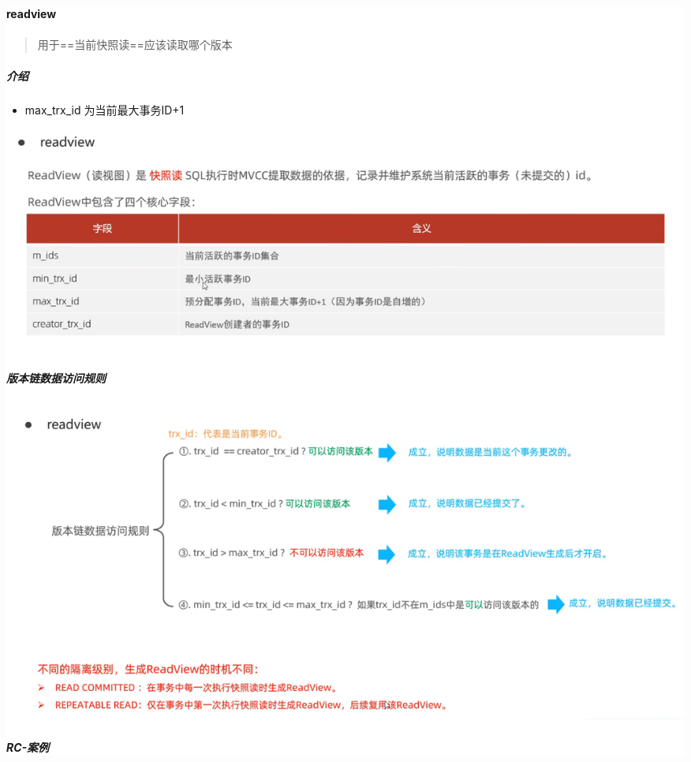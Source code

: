 

#### readview

> 用于==当前快照读==应该读取哪个版本

##### 介绍

+ max_trx_id 为当前最大事务ID+1

![image-20230416161400486](MySQL.assets/image-20230416161400486.png)

##### 版本链数据访问规则

![image-20230416162301488](MySQL.assets/image-20230416162301488.png)



##### RC-案例

